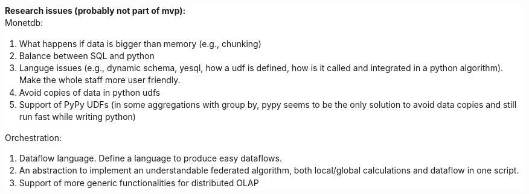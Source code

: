 
<b>Research issues (probably not part of mvp):</b><br>
Monetdb:<br>
1) What happens if data is bigger than memory (e.g., chunking)
2) Balance between SQL and python
3) Languge issues (e.g., dynamic schema, yesql, how a udf is defined, how is it called and integrated in a python algorithm). Make the whole staff more user friendly.
4) Avoid copies of data in python udfs
5) Support of PyPy UDFs (in some aggregations with group by, pypy seems to be the only solution to avoid data copies and still run fast while writing python)



Orchestration:<br>
1) Dataflow language. Define a language to produce easy dataflows.
2) An abstraction to implement an understandable federated algorithm, both local/global calculations and dataflow in one script.
3) Support of more generic functionalities for distributed OLAP



